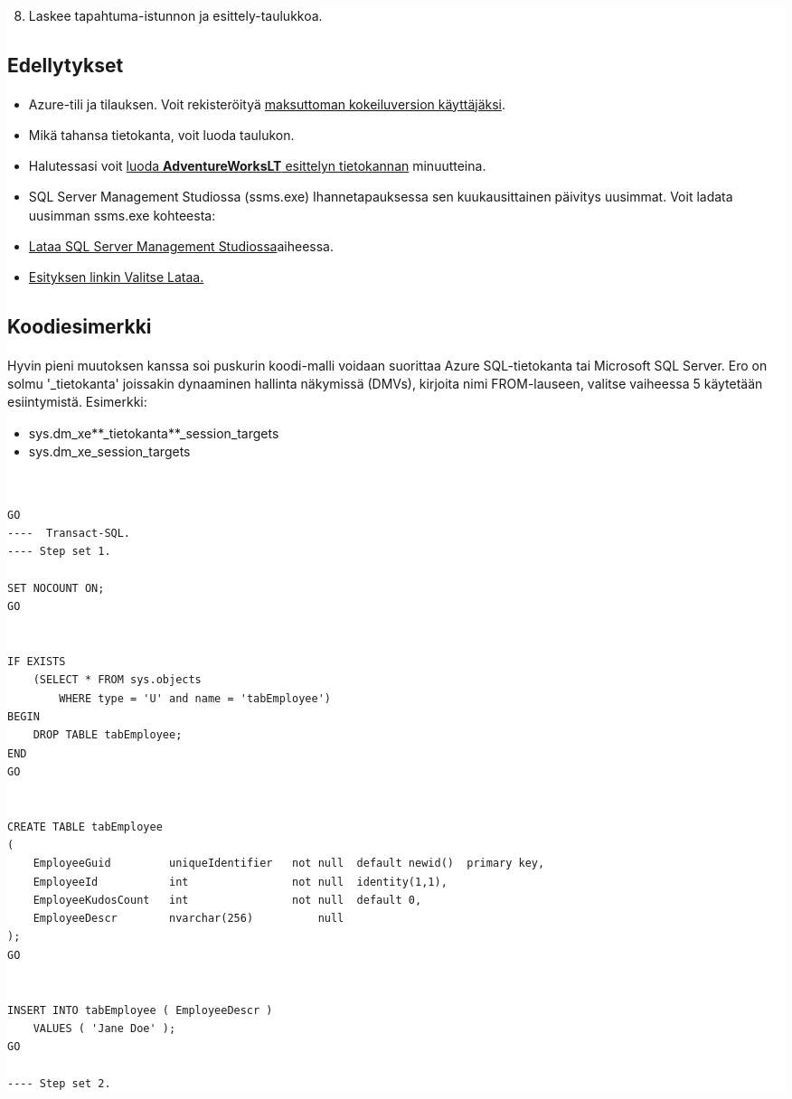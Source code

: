 8. Laskee tapahtuma-istunnon ja esittely-taulukkoa.


## <a name="prerequisites"></a>Edellytykset


- Azure-tili ja tilauksen. Voit rekisteröityä [maksuttoman kokeiluversion käyttäjäksi](https://azure.microsoft.com/pricing/free-trial/).


- Mikä tahansa tietokanta, voit luoda taulukon.
 - Halutessasi voit [luoda **AdventureWorksLT** esittelyn tietokannan](sql-database-get-started.md) minuutteina.


- SQL Server Management Studiossa (ssms.exe) Ihannetapauksessa sen kuukausittainen päivitys uusimmat. Voit ladata uusimman ssms.exe kohteesta:
 - [Lataa SQL Server Management Studiossa](http://msdn.microsoft.com/library/mt238290.aspx)aiheessa.
 - [Esityksen linkin Valitse Lataa.](http://go.microsoft.com/fwlink/?linkid=616025)


## <a name="code-sample"></a>Koodiesimerkki


Hyvin pieni muutoksen kanssa soi puskurin koodi-malli voidaan suorittaa Azure SQL-tietokanta tai Microsoft SQL Server. Ero on solmu '_tietokanta' joissakin dynaaminen hallinta näkymissä (DMVs), kirjoita nimi FROM-lauseen, valitse vaiheessa 5 käytetään esiintymistä. Esimerkki:

- sys.dm_xe**_tietokanta**_session_targets
- sys.dm_xe_session_targets


&nbsp;


```
GO
----  Transact-SQL.
---- Step set 1.

SET NOCOUNT ON;
GO


IF EXISTS
    (SELECT * FROM sys.objects
        WHERE type = 'U' and name = 'tabEmployee')
BEGIN
    DROP TABLE tabEmployee;
END
GO


CREATE TABLE tabEmployee
(
    EmployeeGuid         uniqueIdentifier   not null  default newid()  primary key,
    EmployeeId           int                not null  identity(1,1),
    EmployeeKudosCount   int                not null  default 0,
    EmployeeDescr        nvarchar(256)          null
);
GO


INSERT INTO tabEmployee ( EmployeeDescr )
    VALUES ( 'Jane Doe' );
GO

---- Step set 2.

```